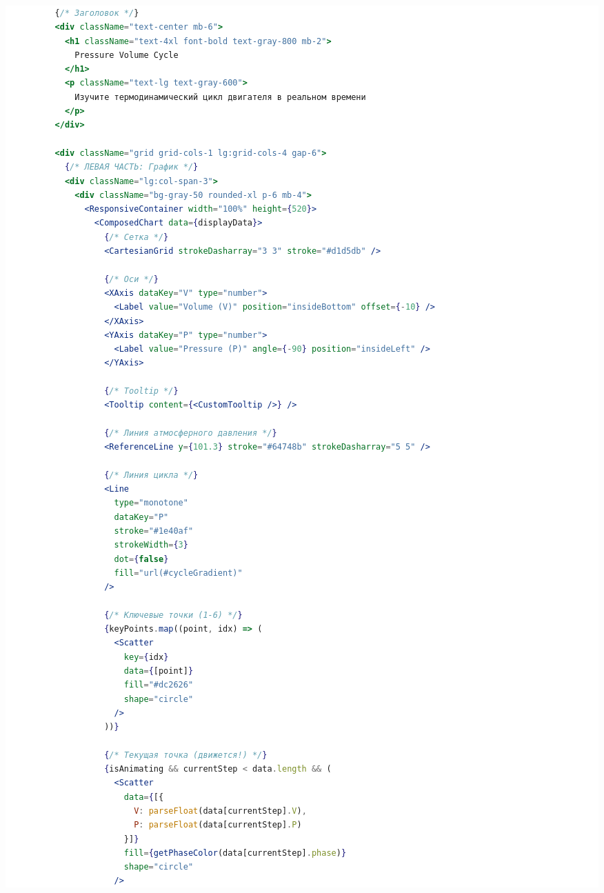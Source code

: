 ```jsx
          {/* Заголовок */}
          <div className="text-center mb-6">
            <h1 className="text-4xl font-bold text-gray-800 mb-2">
              Pressure Volume Cycle
            </h1>
            <p className="text-lg text-gray-600">
              Изучите термодинамический цикл двигателя в реальном времени
            </p>
          </div>

          <div className="grid grid-cols-1 lg:grid-cols-4 gap-6">
            {/* ЛЕВАЯ ЧАСТЬ: График */}
            <div className="lg:col-span-3">
              <div className="bg-gray-50 rounded-xl p-6 mb-4">
                <ResponsiveContainer width="100%" height={520}>
                  <ComposedChart data={displayData}>
                    {/* Сетка */}
                    <CartesianGrid strokeDasharray="3 3" stroke="#d1d5db" />

                    {/* Оси */}
                    <XAxis dataKey="V" type="number">
                      <Label value="Volume (V)" position="insideBottom" offset={-10} />
                    </XAxis>
                    <YAxis dataKey="P" type="number">
                      <Label value="Pressure (P)" angle={-90} position="insideLeft" />
                    </YAxis>

                    {/* Tooltip */}
                    <Tooltip content={<CustomTooltip />} />

                    {/* Линия атмосферного давления */}
                    <ReferenceLine y={101.3} stroke="#64748b" strokeDasharray="5 5" />

                    {/* Линия цикла */}
                    <Line
                      type="monotone"
                      dataKey="P"
                      stroke="#1e40af"
                      strokeWidth={3}
                      dot={false}
                      fill="url(#cycleGradient)"
                    />

                    {/* Ключевые точки (1-6) */}
                    {keyPoints.map((point, idx) => (
                      <Scatter
                        key={idx}
                        data={[point]}
                        fill="#dc2626"
                        shape="circle"
                      />
                    ))}

                    {/* Текущая точка (движется!) */}
                    {isAnimating && currentStep < data.length && (
                      <Scatter
                        data={[{
                          V: parseFloat(data[currentStep].V),
                          P: parseFloat(data[currentStep].P)
                        }]}
                        fill={getPhaseColor(data[currentStep].phase)}
                        shape="circle"
                      />
```